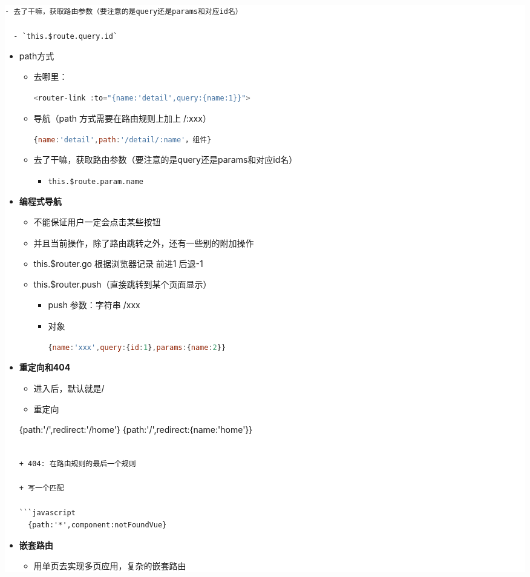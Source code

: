     - 去了干嘛，获取路由参数（要注意的是query还是params和对应id名）

      - `this.$route.query.id`

  - path方式

    - 去哪里：

      ```javascript
      <router-link :to="{name:'detail',query:{name:1}}">
      ```

    - 导航（path 方式需要在路由规则上加上 /:xxx）

      ```javascript
      {name:'detail',path:'/detail/:name'，组件}
      ```

    - 去了干嘛，获取路由参数（要注意的是query还是params和对应id名）

      - `this.$route.param.name`

+ **编程式导航**

  + 不能保证用户一定会点击某些按钮

  + 并且当前操作，除了路由跳转之外，还有一些别的附加操作

  + this.$router.go 根据浏览器记录 前进1 后退-1

  + this.$router.push（直接跳转到某个页面显示）

    + push 参数：字符串   /xxx

    + 对象

      ```javascript
      {name:'xxx',query:{id:1},params:{name:2}}
      ```

+ **重定向和404**

  + 进入后，默认就是/

  + 重定向
  
    ```javascript
  {path:'/',redirect:'/home'}
  {path:'/',redirect:{name:'home'}}
    ```
  
  + 404: 在路由规则的最后一个规则

    + 写一个匹配
  
    ```javascript
      {path:'*',component:notFoundVue}
    ```
  
+ **嵌套路由**

  + 用单页去实现多页应用，复杂的嵌套路由
  